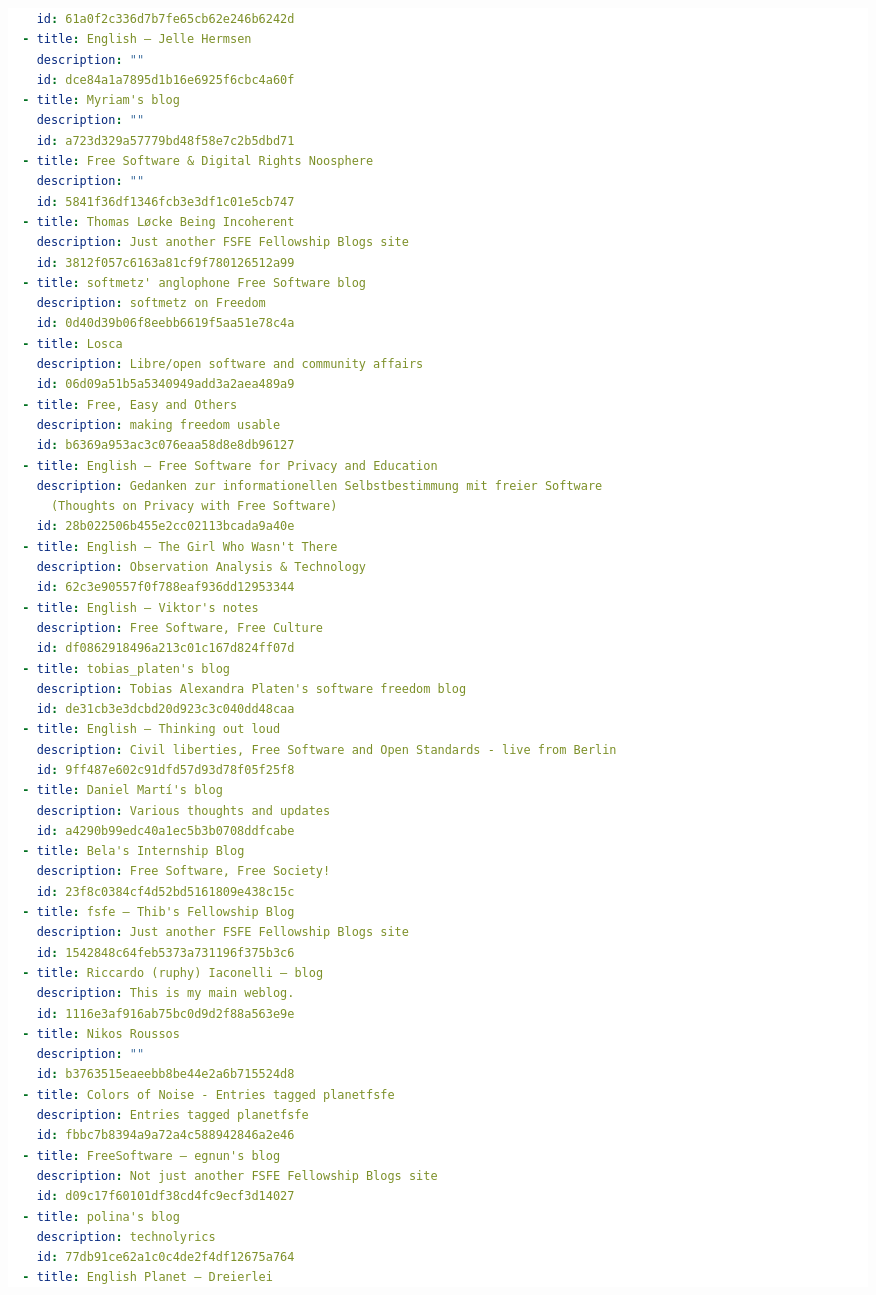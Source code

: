 ```yaml
    id: 61a0f2c336d7b7fe65cb62e246b6242d
  - title: English – Jelle Hermsen
    description: ""
    id: dce84a1a7895d1b16e6925f6cbc4a60f
  - title: Myriam's blog
    description: ""
    id: a723d329a57779bd48f58e7c2b5dbd71
  - title: Free Software & Digital Rights Noosphere
    description: ""
    id: 5841f36df1346fcb3e3df1c01e5cb747
  - title: Thomas Løcke Being Incoherent
    description: Just another FSFE Fellowship Blogs site
    id: 3812f057c6163a81cf9f780126512a99
  - title: softmetz' anglophone Free Software blog
    description: softmetz on Freedom
    id: 0d40d39b06f8eebb6619f5aa51e78c4a
  - title: Losca
    description: Libre/open software and community affairs
    id: 06d09a51b5a5340949add3a2aea489a9
  - title: Free, Easy and Others
    description: making freedom usable
    id: b6369a953ac3c076eaa58d8e8db96127
  - title: English – Free Software for Privacy and Education
    description: Gedanken zur informationellen Selbstbestimmung mit freier Software
      (Thoughts on Privacy with Free Software)
    id: 28b022506b455e2cc02113bcada9a40e
  - title: English – The Girl Who Wasn't There
    description: Observation Analysis & Technology
    id: 62c3e90557f0f788eaf936dd12953344
  - title: English – Viktor's notes
    description: Free Software, Free Culture
    id: df0862918496a213c01c167d824ff07d
  - title: tobias_platen's blog
    description: Tobias Alexandra Platen's software freedom blog
    id: de31cb3e3dcbd20d923c3c040dd48caa
  - title: English – Thinking out loud
    description: Civil liberties, Free Software and Open Standards - live from Berlin
    id: 9ff487e602c91dfd57d93d78f05f25f8
  - title: Daniel Martí's blog
    description: Various thoughts and updates
    id: a4290b99edc40a1ec5b3b0708ddfcabe
  - title: Bela's Internship Blog
    description: Free Software, Free Society!
    id: 23f8c0384cf4d52bd5161809e438c15c
  - title: fsfe – Thib's Fellowship Blog
    description: Just another FSFE Fellowship Blogs site
    id: 1542848c64feb5373a731196f375b3c6
  - title: Riccardo (ruphy) Iaconelli – blog
    description: This is my main weblog.
    id: 1116e3af916ab75bc0d9d2f88a563e9e
  - title: Nikos Roussos
    description: ""
    id: b3763515eaeebb8be44e2a6b715524d8
  - title: Colors of Noise - Entries tagged planetfsfe
    description: Entries tagged planetfsfe
    id: fbbc7b8394a9a72a4c588942846a2e46
  - title: FreeSoftware – egnun's blog
    description: Not just another FSFE Fellowship Blogs site
    id: d09c17f60101df38cd4fc9ecf3d14027
  - title: polina's blog
    description: technolyrics
    id: 77db91ce62a1c0c4de2f4df12675a764
  - title: English Planet – Dreierlei
```